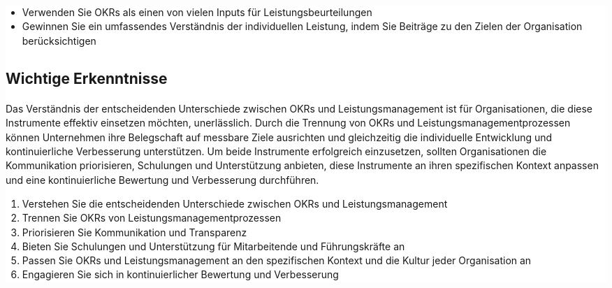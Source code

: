 * Verwenden Sie OKRs als einen von vielen Inputs für Leistungsbeurteilungen
* Gewinnen Sie ein umfassendes Verständnis der individuellen Leistung, indem Sie Beiträge zu den Zielen der Organisation berücksichtigen

## Wichtige Erkenntnisse

Das Verständnis der entscheidenden Unterschiede zwischen OKRs und Leistungsmanagement ist für Organisationen, die diese Instrumente effektiv einsetzen möchten, unerlässlich. Durch die Trennung von OKRs und Leistungsmanagementprozessen können Unternehmen ihre Belegschaft auf messbare Ziele ausrichten und gleichzeitig die individuelle Entwicklung und kontinuierliche Verbesserung unterstützen. Um beide Instrumente erfolgreich einzusetzen, sollten Organisationen die Kommunikation priorisieren, Schulungen und Unterstützung anbieten, diese Instrumente an ihren spezifischen Kontext anpassen und eine kontinuierliche Bewertung und Verbesserung durchführen.

1. Verstehen Sie die entscheidenden Unterschiede zwischen OKRs und Leistungsmanagement
2. Trennen Sie OKRs von Leistungsmanagementprozessen
3. Priorisieren Sie Kommunikation und Transparenz
4. Bieten Sie Schulungen und Unterstützung für Mitarbeitende und Führungskräfte an
5. Passen Sie OKRs und Leistungsmanagement an den spezifischen Kontext und die Kultur jeder Organisation an
6. Engagieren Sie sich in kontinuierlicher Bewertung und Verbesserung

[^measure-what-matters]: [Measure What Matters: How Google, Bono, and the Gates Foundation Rock the World with OKRs](https://www.amazon.com/gp/product/0525536221/ref=as_li_tl?ie=UTF8&tag=shzq-20&camp=1789&creative=9325&linkCode=as2&creativeASIN=0525536221&linkId=a859983ad986e53b7f0fb12e1ef7488a) by John Doerr (Author), Larry Page (Foreword)


[^measure-what-matters]: [Measure What Matters: How Google, Bono, and the Gates Foundation Rock the World with OKRs](https://www.amazon.com/gp/product/0525536221/ref=as_li_tl?ie=UTF8&tag=shzq-20&camp=1789&creative=9325&linkCode=as2&creativeASIN=0525536221&linkId=a859983ad986e53b7f0fb12e1ef7488a) von John Doerr (Autor), Larry Page (Vorwort)